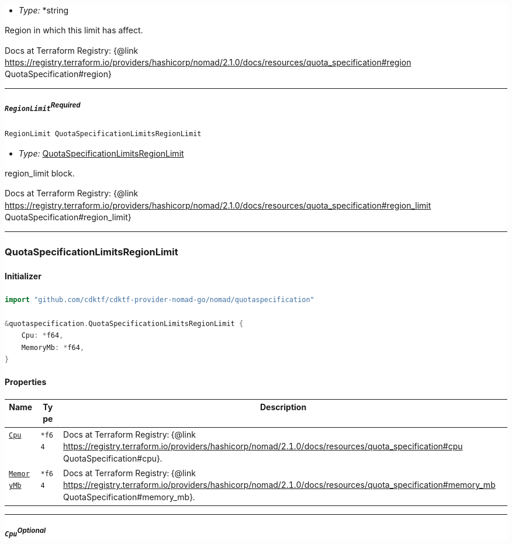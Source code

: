 - *Type:* *string

Region in which this limit has affect.

Docs at Terraform Registry: {@link https://registry.terraform.io/providers/hashicorp/nomad/2.1.0/docs/resources/quota_specification#region QuotaSpecification#region}

---

##### `RegionLimit`<sup>Required</sup> <a name="RegionLimit" id="@cdktf/provider-nomad.quotaSpecification.QuotaSpecificationLimits.property.regionLimit"></a>

```go
RegionLimit QuotaSpecificationLimitsRegionLimit
```

- *Type:* <a href="#@cdktf/provider-nomad.quotaSpecification.QuotaSpecificationLimitsRegionLimit">QuotaSpecificationLimitsRegionLimit</a>

region_limit block.

Docs at Terraform Registry: {@link https://registry.terraform.io/providers/hashicorp/nomad/2.1.0/docs/resources/quota_specification#region_limit QuotaSpecification#region_limit}

---

### QuotaSpecificationLimitsRegionLimit <a name="QuotaSpecificationLimitsRegionLimit" id="@cdktf/provider-nomad.quotaSpecification.QuotaSpecificationLimitsRegionLimit"></a>

#### Initializer <a name="Initializer" id="@cdktf/provider-nomad.quotaSpecification.QuotaSpecificationLimitsRegionLimit.Initializer"></a>

```go
import "github.com/cdktf/cdktf-provider-nomad-go/nomad/quotaspecification"

&quotaspecification.QuotaSpecificationLimitsRegionLimit {
	Cpu: *f64,
	MemoryMb: *f64,
}
```

#### Properties <a name="Properties" id="Properties"></a>

| **Name** | **Type** | **Description** |
| --- | --- | --- |
| <code><a href="#@cdktf/provider-nomad.quotaSpecification.QuotaSpecificationLimitsRegionLimit.property.cpu">Cpu</a></code> | <code>*f64</code> | Docs at Terraform Registry: {@link https://registry.terraform.io/providers/hashicorp/nomad/2.1.0/docs/resources/quota_specification#cpu QuotaSpecification#cpu}. |
| <code><a href="#@cdktf/provider-nomad.quotaSpecification.QuotaSpecificationLimitsRegionLimit.property.memoryMb">MemoryMb</a></code> | <code>*f64</code> | Docs at Terraform Registry: {@link https://registry.terraform.io/providers/hashicorp/nomad/2.1.0/docs/resources/quota_specification#memory_mb QuotaSpecification#memory_mb}. |

---

##### `Cpu`<sup>Optional</sup> <a name="Cpu" id="@cdktf/provider-nomad.quotaSpecification.QuotaSpecificationLimitsRegionLimit.property.cpu"></a>
